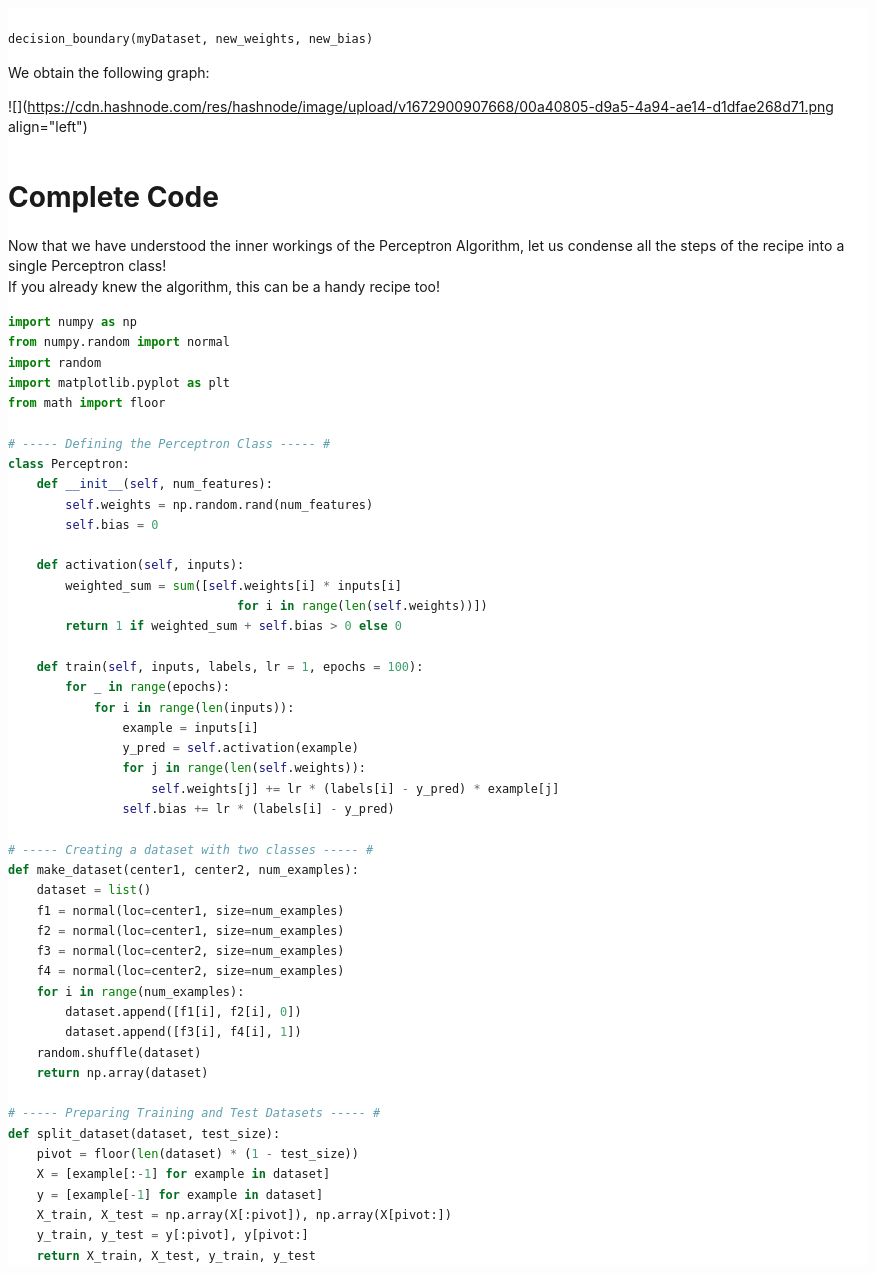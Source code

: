 ```python

decision_boundary(myDataset, new_weights, new_bias)
```

We obtain the following graph:

![](https://cdn.hashnode.com/res/hashnode/image/upload/v1672900907668/00a40805-d9a5-4a94-ae14-d1dfae268d71.png align="left")

# Complete Code

Now that we have understood the inner workings of the Perceptron Algorithm, let us condense all the steps of the recipe into a single Perceptron class!  
If you already knew the algorithm, this can be a handy recipe too!

```python
import numpy as np
from numpy.random import normal
import random
import matplotlib.pyplot as plt
from math import floor

# ----- Defining the Perceptron Class ----- #
class Perceptron:
    def __init__(self, num_features):
        self.weights = np.random.rand(num_features)
        self.bias = 0
    
    def activation(self, inputs):
        weighted_sum = sum([self.weights[i] * inputs[i] 
                                for i in range(len(self.weights))])
        return 1 if weighted_sum + self.bias > 0 else 0
    
    def train(self, inputs, labels, lr = 1, epochs = 100):
        for _ in range(epochs):
            for i in range(len(inputs)):
                example = inputs[i]
                y_pred = self.activation(example)
                for j in range(len(self.weights)):
                    self.weights[j] += lr * (labels[i] - y_pred) * example[j]
                self.bias += lr * (labels[i] - y_pred)

# ----- Creating a dataset with two classes ----- #
def make_dataset(center1, center2, num_examples):
    dataset = list()
    f1 = normal(loc=center1, size=num_examples)
    f2 = normal(loc=center1, size=num_examples)
    f3 = normal(loc=center2, size=num_examples)
    f4 = normal(loc=center2, size=num_examples) 
    for i in range(num_examples):
        dataset.append([f1[i], f2[i], 0])
        dataset.append([f3[i], f4[i], 1])   
    random.shuffle(dataset)
    return np.array(dataset)

# ----- Preparing Training and Test Datasets ----- #
def split_dataset(dataset, test_size):
    pivot = floor(len(dataset) * (1 - test_size))
    X = [example[:-1] for example in dataset]
    y = [example[-1] for example in dataset]
    X_train, X_test = np.array(X[:pivot]), np.array(X[pivot:])
    y_train, y_test = y[:pivot], y[pivot:]
    return X_train, X_test, y_train, y_test

```